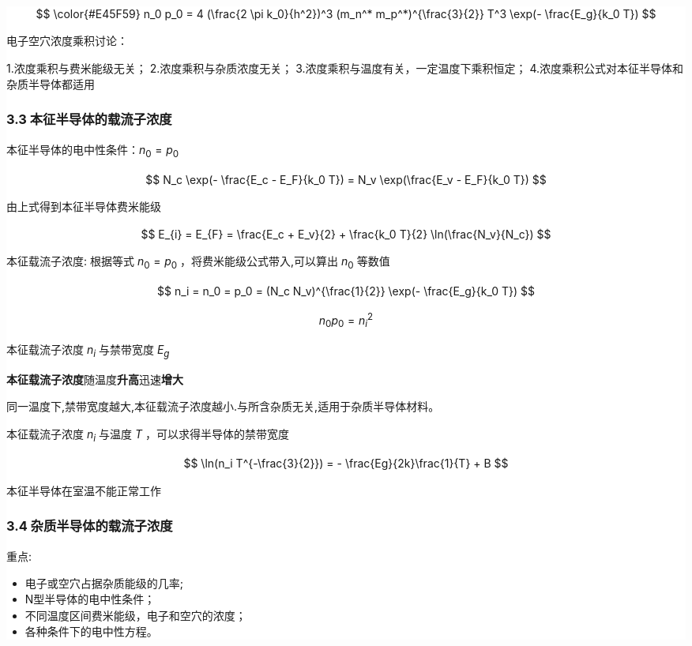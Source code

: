 $$
\color{#E45F59} n_0 p_0 = 4 (\frac{2 \pi k_0}{h^2})^3 (m_n^* m_p^*)^{\frac{3}{2}} T^3 \exp(- \frac{E_g}{k_0 T})
$$

电子空穴浓度乘积讨论：

1.浓度乘积与费米能级无关；
2.浓度乘积与杂质浓度无关；
3.浓度乘积与温度有关，一定温度下乘积恒定；
4.浓度乘积公式对本征半导体和杂质半导体都适用

### 3.3 本征半导体的载流子浓度

本征半导体的电中性条件：$n_0 = p_0$

$$
N_c \exp(- \frac{E_c - E_F}{k_0 T}) = N_v \exp(\frac{E_v - E_F}{k_0 T})
$$

由上式得到本征半导体费米能级

$$
E_{i} = E_{F} = \frac{E_c + E_v}{2} + \frac{k_0 T}{2} \ln(\frac{N_v}{N_c})
$$

本征载流子浓度:
根据等式 $n_0=p_0$ ，将费米能级公式带入,可以算出 $n_0$ 等数值

$$
n_i = n_0 = p_0 = (N_c N_v)^{\frac{1}{2}} \exp(- \frac{E_g}{k_0 T})
$$

$$
n_0 p_0 = n_i^2
$$

本征载流子浓度 $n_i$ 与禁带宽度 $E_g$

**本征载流子浓度**随温度**升高**迅速**增大**

同一温度下,禁带宽度越大,本征载流子浓度越小.与所含杂质无关,适用于杂质半导体材料。

本征载流子浓度 $n_i$ 与温度 $T$ ，可以求得半导体的禁带宽度

$$
\ln(n_i T^{-\frac{3}{2}}) = - \frac{Eg}{2k}\frac{1}{T} + B
$$

本征半导体在室温不能正常工作

### 3.4 杂质半导体的载流子浓度

重点:

* 电子或空穴占据杂质能级的几率;
* N型半导体的电中性条件；
* 不同温度区间费米能级，电子和空穴的浓度；
* 各种条件下的电中性方程。
